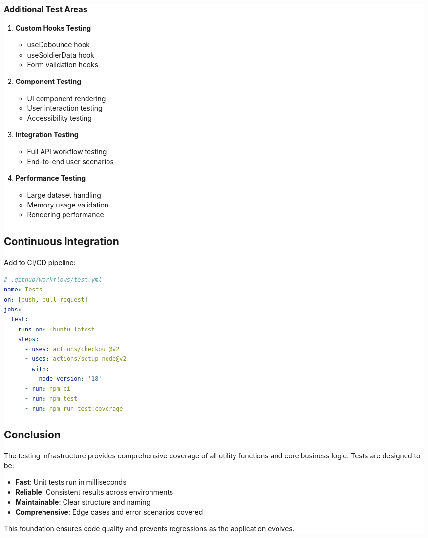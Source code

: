### Additional Test Areas

1. **Custom Hooks Testing**
   - useDebounce hook
   - useSoldierData hook
   - Form validation hooks

2. **Component Testing**
   - UI component rendering
   - User interaction testing
   - Accessibility testing

3. **Integration Testing**
   - Full API workflow testing
   - End-to-end user scenarios

4. **Performance Testing**
   - Large dataset handling
   - Memory usage validation
   - Rendering performance

## Continuous Integration

Add to CI/CD pipeline:

```yaml
# .github/workflows/test.yml
name: Tests
on: [push, pull_request]
jobs:
  test:
    runs-on: ubuntu-latest
    steps:
      - uses: actions/checkout@v2
      - uses: actions/setup-node@v2
        with:
          node-version: '18'
      - run: npm ci
      - run: npm test
      - run: npm run test:coverage
```

## Conclusion

The testing infrastructure provides comprehensive coverage of all utility functions and core business logic. Tests are designed to be:

- **Fast**: Unit tests run in milliseconds
- **Reliable**: Consistent results across environments  
- **Maintainable**: Clear structure and naming
- **Comprehensive**: Edge cases and error scenarios covered

This foundation ensures code quality and prevents regressions as the application evolves.
